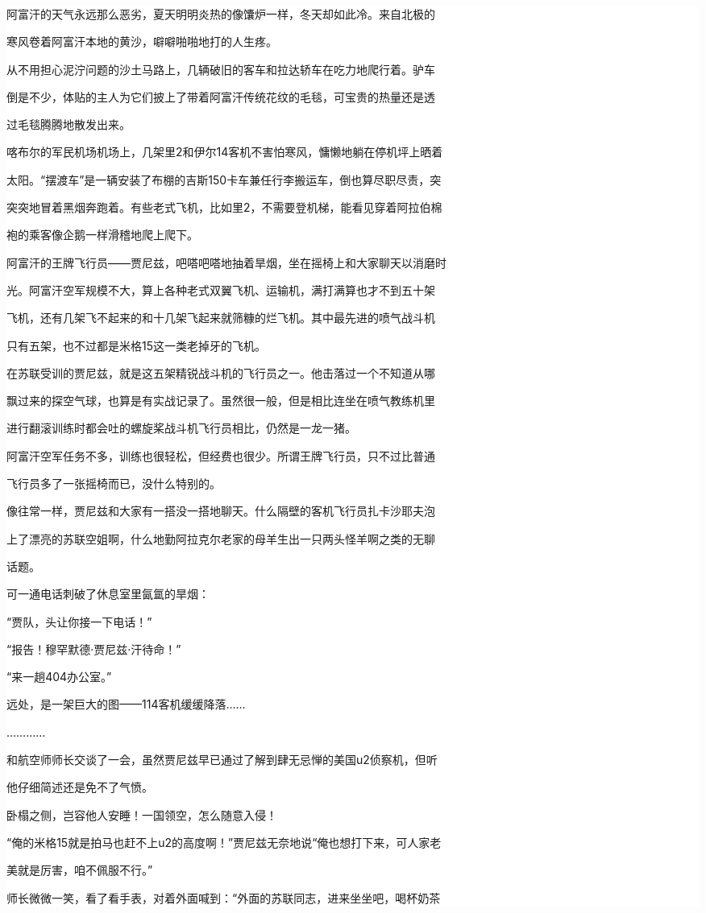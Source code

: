 阿富汗的天气永远那么恶劣，夏天明明炎热的像馕炉一样，冬天却如此冷。来自北极的

寒风卷着阿富汗本地的黄沙，噼噼啪啪地打的人生疼。

从不用担心泥泞问题的沙土马路上，几辆破旧的客车和拉达轿车在吃力地爬行着。驴车

倒是不少，体贴的主人为它们披上了带着阿富汗传统花纹的毛毯，可宝贵的热量还是透

过毛毯腾腾地散发出来。

喀布尔的军民机场机场上，几架里2和伊尔14客机不害怕寒风，慵懒地躺在停机坪上晒着

太阳。“摆渡车”是一辆安装了布棚的吉斯150卡车兼任行李搬运车，倒也算尽职尽责，突

突突地冒着黑烟奔跑着。有些老式飞机，比如里2，不需要登机梯，能看见穿着阿拉伯棉

袍的乘客像企鹅一样滑稽地爬上爬下。

阿富汗的王牌飞行员——贾尼兹，吧嗒吧嗒地抽着旱烟，坐在摇椅上和大家聊天以消磨时

光。阿富汗空军规模不大，算上各种老式双翼飞机、运输机，满打满算也才不到五十架

飞机，还有几架飞不起来的和十几架飞起来就筛糠的烂飞机。其中最先进的喷气战斗机

只有五架，也不过都是米格15这一类老掉牙的飞机。

在苏联受训的贾尼兹，就是这五架精锐战斗机的飞行员之一。他击落过一个不知道从哪

飘过来的探空气球，也算是有实战记录了。虽然很一般，但是相比连坐在喷气教练机里

进行翻滚训练时都会吐的螺旋桨战斗机飞行员相比，仍然是一龙一猪。

阿富汗空军任务不多，训练也很轻松，但经费也很少。所谓王牌飞行员，只不过比普通

飞行员多了一张摇椅而已，没什么特别的。

像往常一样，贾尼兹和大家有一搭没一搭地聊天。什么隔壁的客机飞行员扎卡沙耶夫泡

上了漂亮的苏联空姐啊，什么地勤阿拉克尔老家的母羊生出一只两头怪羊啊之类的无聊

话题。

可一通电话刺破了休息室里氤氲的旱烟：

“贾队，头让你接一下电话！”

“报告！穆罕默德·贾尼兹·汗待命！”

“来一趟404办公室。”

远处，是一架巨大的图——114客机缓缓降落……

…………

和航空师师长交谈了一会，虽然贾尼兹早已通过了解到肆无忌惮的美国u2侦察机，但听

他仔细简述还是免不了气愤。

卧榻之侧，岂容他人安睡！一国领空，怎么随意入侵！

“俺的米格15就是拍马也赶不上u2的高度啊！”贾尼兹无奈地说“俺也想打下来，可人家老

美就是厉害，咱不佩服不行。”

师长微微一笑，看了看手表，对着外面喊到：“外面的苏联同志，进来坐坐吧，喝杯奶茶
